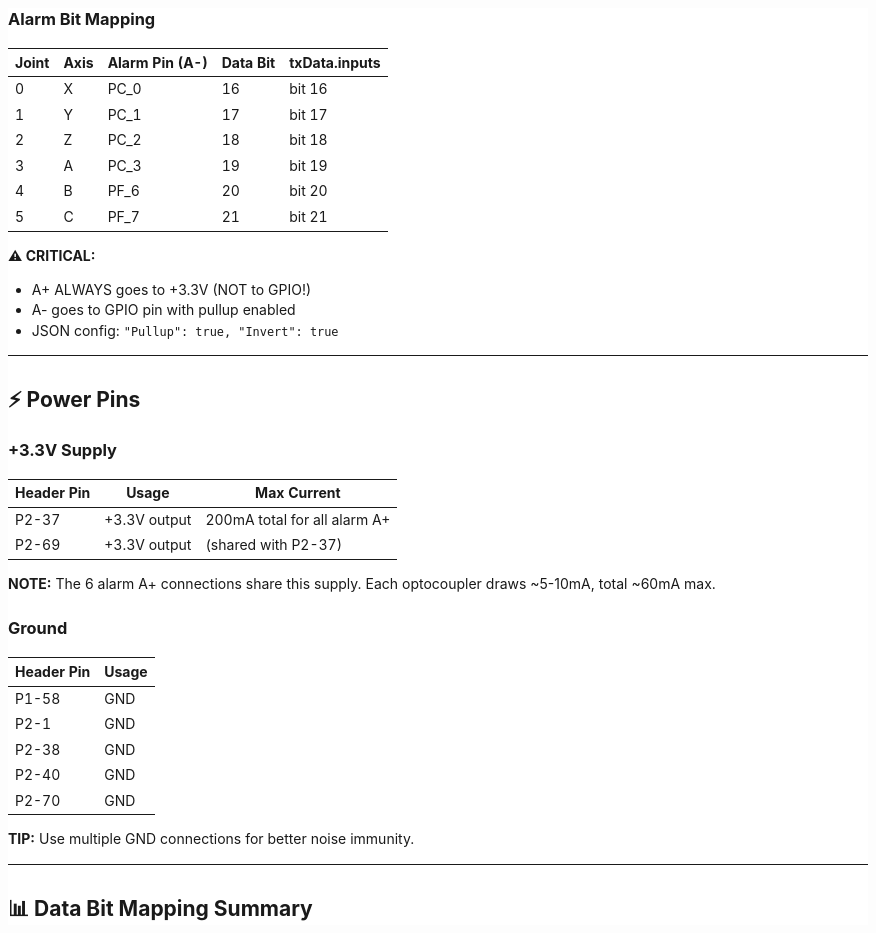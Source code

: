 ### Alarm Bit Mapping
| Joint | Axis | Alarm Pin (A-) | Data Bit | txData.inputs |
|-------|------|----------------|----------|---------------|
| 0 | X | PC_0 | 16 | bit 16 |
| 1 | Y | PC_1 | 17 | bit 17 |
| 2 | Z | PC_2 | 18 | bit 18 |
| 3 | A | PC_3 | 19 | bit 19 |
| 4 | B | PF_6 | 20 | bit 20 |
| 5 | C | PF_7 | 21 | bit 21 |

**⚠️ CRITICAL:** 
- A+ ALWAYS goes to +3.3V (NOT to GPIO!)
- A- goes to GPIO pin with pullup enabled
- JSON config: `"Pullup": true, "Invert": true`

---

## ⚡ Power Pins

### +3.3V Supply
| Header Pin | Usage | Max Current |
|------------|-------|-------------|
| P2-37 | +3.3V output | 200mA total for all alarm A+ |
| P2-69 | +3.3V output | (shared with P2-37) |

**NOTE:** The 6 alarm A+ connections share this supply. Each optocoupler draws ~5-10mA, total ~60mA max.

### Ground
| Header Pin | Usage |
|------------|-------|
| P1-58 | GND |
| P2-1 | GND |
| P2-38 | GND |
| P2-40 | GND |
| P2-70 | GND |

**TIP:** Use multiple GND connections for better noise immunity.

---

## 📊 Data Bit Mapping Summary
